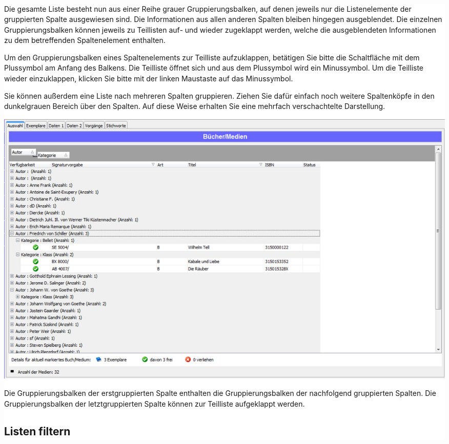 


Die gesamte Liste besteht nun aus einer Reihe grauer Gruppierungsbalken, auf denen jeweils nur die Listenelemente der gruppierten Spalte ausgewiesen sind. Die Informationen aus allen anderen Spalten bleiben hingegen ausgeblendet. Die einzelnen Gruppierungsbalken können jeweils zu Teillisten auf- und wieder zugeklappt werden, welche die ausgeblendeten Informationen zu dem betreffenden Spaltenelement enthalten.


Um den Gruppierungsbalken eines Spaltenelements zur Teilliste aufzuklappen, betätigen Sie bitte die Schaltfläche mit dem Plussymbol am Anfang des Balkens. Die Teilliste öffnet sich und aus dem Plussymbol wird ein Minussymbol. Um die Teilliste wieder einzuklappen, klicken Sie bitte mit der linken Maustaste auf das Minussymbol.


Sie können außerdem eine Liste nach mehreren Spalten gruppieren. Ziehen Sie dafür einfach noch weitere Spaltenköpfe in den dunkelgrauen Bereich über den Spalten. Auf diese Weise erhalten Sie eine mehrfach verschachtelte Darstellung.




![Hier wurde die Liste der Bücher/ Medien nach den Spalten „Autor“ und „Kategorie“ gruppiert. Der Gruppierungsbalken für den Autor Friedrich von Schiller enthält selbst wiederum zwei Gruppierungsbalken für die Kategorien „Bellet“ und „Klassik“, die jeweils zu einer Teilliste aufgeklappt sind. ](../images/gruppierung1.png)


Die Gruppierungsbalken der erstgruppierten Spalte enthalten die Gruppierungsbalken der nachfolgend gruppierten Spalten. Die Gruppierungsbalken der letztgruppierten Spalte können zur Teilliste aufgeklappt werden.


## Listen filtern
